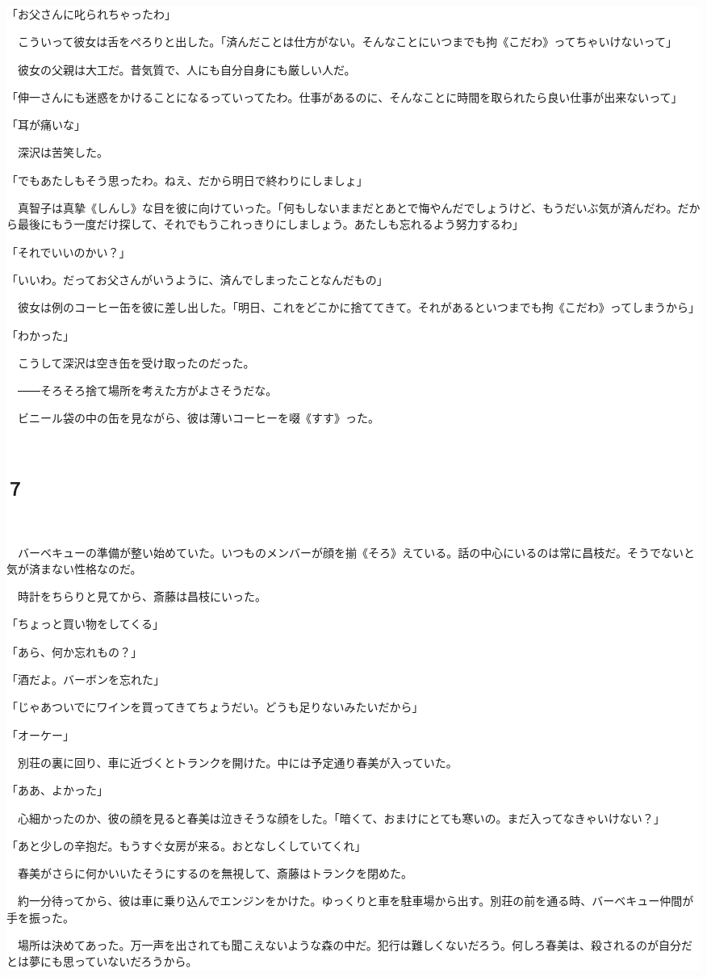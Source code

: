 「お父さんに叱られちゃったわ」

　こういって彼女は舌をぺろりと出した。「済んだことは仕方がない。そんなことにいつまでも拘《こだわ》ってちゃいけないって」

　彼女の父親は大工だ。昔気質で、人にも自分自身にも厳しい人だ。

「伸一さんにも迷惑をかけることになるっていってたわ。仕事があるのに、そんなことに時間を取られたら良い仕事が出来ないって」

「耳が痛いな」

　深沢は苦笑した。

「でもあたしもそう思ったわ。ねえ、だから明日で終わりにしましょ」

　真智子は真摯《しんし》な目を彼に向けていった。「何もしないままだとあとで悔やんだでしょうけど、もうだいぶ気が済んだわ。だから最後にもう一度だけ探して、それでもうこれっきりにしましょう。あたしも忘れるよう努力するわ」

「それでいいのかい？」

「いいわ。だってお父さんがいうように、済んでしまったことなんだもの」

　彼女は例のコーヒー缶を彼に差し出した。「明日、これをどこかに捨ててきて。それがあるといつまでも拘《こだわ》ってしまうから」

「わかった」

　こうして深沢は空き缶を受け取ったのだった。

　――そろそろ捨て場所を考えた方がよさそうだな。

　ビニール袋の中の缶を見ながら、彼は薄いコーヒーを啜《すす》った。

　

## ７

　

　バーベキューの準備が整い始めていた。いつものメンバーが顔を揃《そろ》えている。話の中心にいるのは常に昌枝だ。そうでないと気が済まない性格なのだ。

　時計をちらりと見てから、斎藤は昌枝にいった。

「ちょっと買い物をしてくる」

「あら、何か忘れもの？」

「酒だよ。バーボンを忘れた」

「じゃあついでにワインを買ってきてちょうだい。どうも足りないみたいだから」

「オーケー」

　別荘の裏に回り、車に近づくとトランクを開けた。中には予定通り春美が入っていた。

「ああ、よかった」

　心細かったのか、彼の顔を見ると春美は泣きそうな顔をした。「暗くて、おまけにとても寒いの。まだ入ってなきゃいけない？」

「あと少しの辛抱だ。もうすぐ女房が来る。おとなしくしていてくれ」

　春美がさらに何かいいたそうにするのを無視して、斎藤はトランクを閉めた。

　約一分待ってから、彼は車に乗り込んでエンジンをかけた。ゆっくりと車を駐車場から出す。別荘の前を通る時、バーベキュー仲間が手を振った。

　場所は決めてあった。万一声を出されても聞こえないような森の中だ。犯行は難しくないだろう。何しろ春美は、殺されるのが自分だとは夢にも思っていないだろうから。
